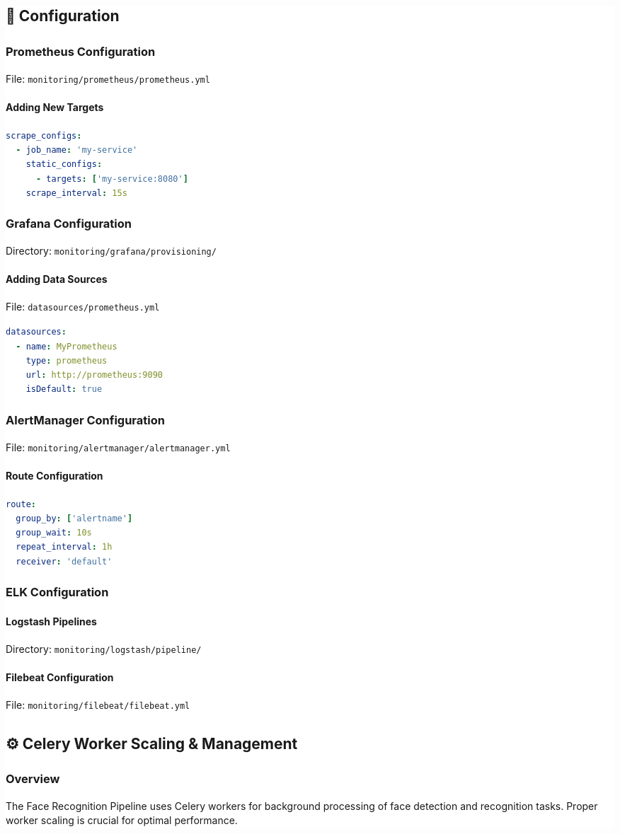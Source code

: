 ## 🔧 Configuration

### Prometheus Configuration
File: `monitoring/prometheus/prometheus.yml`

#### Adding New Targets
```yaml
scrape_configs:
  - job_name: 'my-service'
    static_configs:
      - targets: ['my-service:8080']
    scrape_interval: 15s
```

### Grafana Configuration
Directory: `monitoring/grafana/provisioning/`

#### Adding Data Sources
File: `datasources/prometheus.yml`
```yaml
datasources:
  - name: MyPrometheus
    type: prometheus
    url: http://prometheus:9090
    isDefault: true
```

### AlertManager Configuration
File: `monitoring/alertmanager/alertmanager.yml`

#### Route Configuration
```yaml
route:
  group_by: ['alertname']
  group_wait: 10s
  repeat_interval: 1h
  receiver: 'default'
```

### ELK Configuration

#### Logstash Pipelines
Directory: `monitoring/logstash/pipeline/`

#### Filebeat Configuration
File: `monitoring/filebeat/filebeat.yml`

## ⚙️ Celery Worker Scaling & Management

### Overview
The Face Recognition Pipeline uses Celery workers for background processing of face detection and recognition tasks. Proper worker scaling is crucial for optimal performance.
